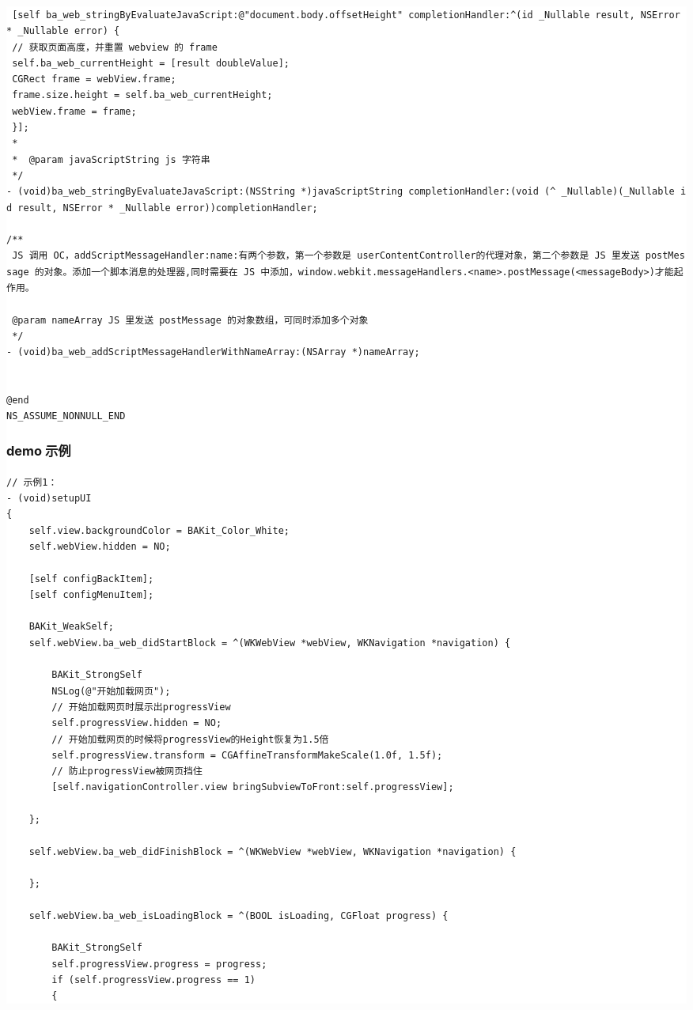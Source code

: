```
 [self ba_web_stringByEvaluateJavaScript:@"document.body.offsetHeight" completionHandler:^(id _Nullable result, NSError * _Nullable error) {
 // 获取页面高度，并重置 webview 的 frame
 self.ba_web_currentHeight = [result doubleValue];
 CGRect frame = webView.frame;
 frame.size.height = self.ba_web_currentHeight;
 webView.frame = frame;
 }];
 *
 *  @param javaScriptString js 字符串
 */
- (void)ba_web_stringByEvaluateJavaScript:(NSString *)javaScriptString completionHandler:(void (^ _Nullable)(_Nullable id result, NSError * _Nullable error))completionHandler;

/**
 JS 调用 OC，addScriptMessageHandler:name:有两个参数，第一个参数是 userContentController的代理对象，第二个参数是 JS 里发送 postMessage 的对象。添加一个脚本消息的处理器,同时需要在 JS 中添加，window.webkit.messageHandlers.<name>.postMessage(<messageBody>)才能起作用。
 
 @param nameArray JS 里发送 postMessage 的对象数组，可同时添加多个对象
 */
- (void)ba_web_addScriptMessageHandlerWithNameArray:(NSArray *)nameArray;


@end
NS_ASSUME_NONNULL_END
```

### demo 示例
```
// 示例1：
- (void)setupUI
{
    self.view.backgroundColor = BAKit_Color_White;
    self.webView.hidden = NO;
    
    [self configBackItem];
    [self configMenuItem];
    
    BAKit_WeakSelf;
    self.webView.ba_web_didStartBlock = ^(WKWebView *webView, WKNavigation *navigation) {
        
        BAKit_StrongSelf
        NSLog(@"开始加载网页");
        // 开始加载网页时展示出progressView
        self.progressView.hidden = NO;
        // 开始加载网页的时候将progressView的Height恢复为1.5倍
        self.progressView.transform = CGAffineTransformMakeScale(1.0f, 1.5f);
        // 防止progressView被网页挡住
        [self.navigationController.view bringSubviewToFront:self.progressView];
        
    };
    
    self.webView.ba_web_didFinishBlock = ^(WKWebView *webView, WKNavigation *navigation) {
        
    };
    
    self.webView.ba_web_isLoadingBlock = ^(BOOL isLoading, CGFloat progress) {
        
        BAKit_StrongSelf
        self.progressView.progress = progress;
        if (self.progressView.progress == 1)
        {
```